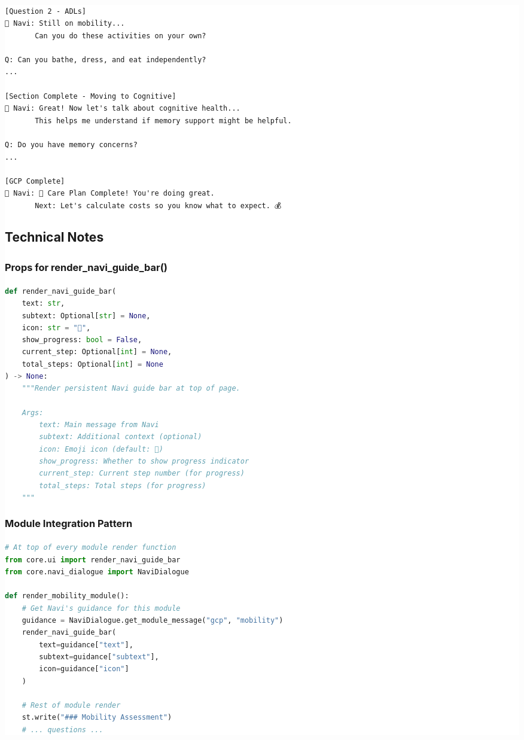 ```
[Question 2 - ADLs]
🤖 Navi: Still on mobility...
       Can you do these activities on your own?

Q: Can you bathe, dress, and eat independently?
...

[Section Complete - Moving to Cognitive]
🤖 Navi: Great! Now let's talk about cognitive health...
       This helps me understand if memory support might be helpful.

Q: Do you have memory concerns?
...

[GCP Complete]
🤖 Navi: 🎉 Care Plan Complete! You're doing great.
       Next: Let's calculate costs so you know what to expect. 💰
```

## Technical Notes

### Props for render_navi_guide_bar()
```python
def render_navi_guide_bar(
    text: str,
    subtext: Optional[str] = None,
    icon: str = "🤖",
    show_progress: bool = False,
    current_step: Optional[int] = None,
    total_steps: Optional[int] = None
) -> None:
    """Render persistent Navi guide bar at top of page.
    
    Args:
        text: Main message from Navi
        subtext: Additional context (optional)
        icon: Emoji icon (default: 🤖)
        show_progress: Whether to show progress indicator
        current_step: Current step number (for progress)
        total_steps: Total steps (for progress)
    """
```

### Module Integration Pattern
```python
# At top of every module render function
from core.ui import render_navi_guide_bar
from core.navi_dialogue import NaviDialogue

def render_mobility_module():
    # Get Navi's guidance for this module
    guidance = NaviDialogue.get_module_message("gcp", "mobility")
    render_navi_guide_bar(
        text=guidance["text"],
        subtext=guidance["subtext"],
        icon=guidance["icon"]
    )
    
    # Rest of module render
    st.write("### Mobility Assessment")
    # ... questions ...
```
